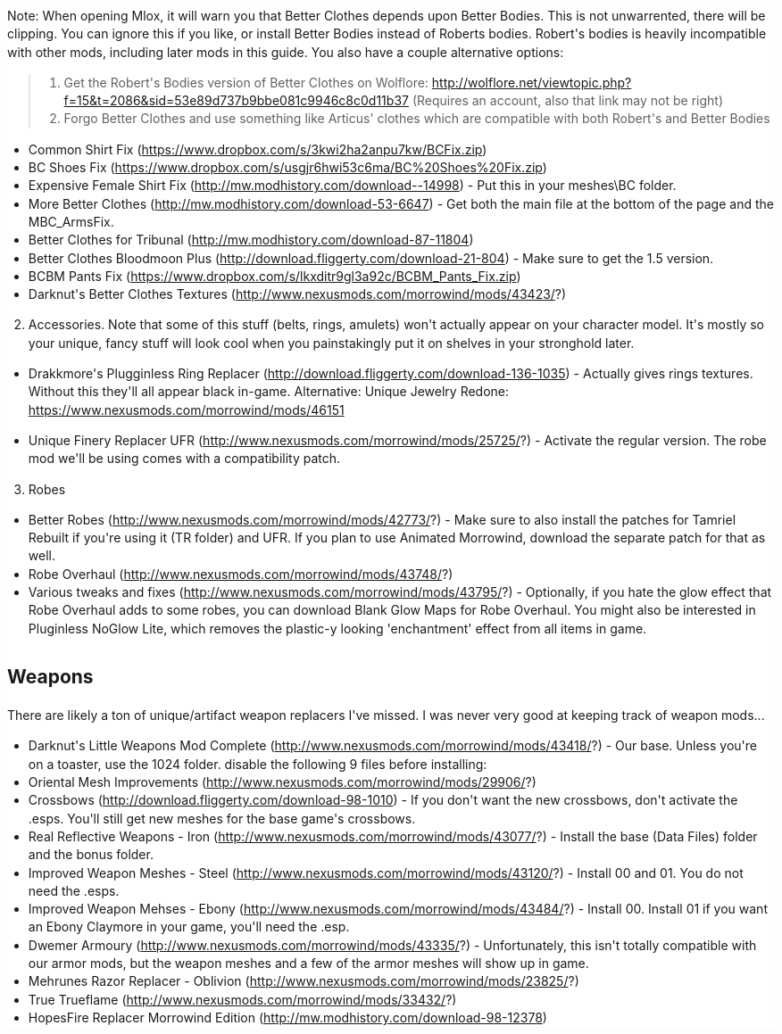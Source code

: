 Note: When opening Mlox, it will warn you that Better Clothes depends upon Better Bodies. This is not unwarrented, there will be clipping. You can ignore this if you like, or install Better Bodies instead of Roberts bodies. Robert's bodies is heavily incompatible with other mods, including later mods in this guide. You also have a couple alternative options:

> 1) Get the Robert's Bodies version of Better Clothes on Wolflore: http://wolflore.net/viewtopic.php?f=15&t=2086&sid=53e89d737b9bbe081c9946c8c0d11b37 (Requires an account, also that link may not be right)
> 2) Forgo Better Clothes and use something like Articus' clothes which are compatible with both Robert's and Better Bodies

* Common Shirt Fix (https://www.dropbox.com/s/3kwi2ha2anpu7kw/BCFix.zip)
* BC Shoes Fix (https://www.dropbox.com/s/usgjr6hwi53c6ma/BC%20Shoes%20Fix.zip)
* Expensive Female Shirt Fix (http://mw.modhistory.com/download--14998) - Put this in your meshes\BC folder.
* More Better Clothes (http://mw.modhistory.com/download-53-6647) - Get both the main file at the bottom of the page and the MBC_ArmsFix.
* Better Clothes for Tribunal (http://mw.modhistory.com/download-87-11804)
* Better Clothes Bloodmoon Plus (http://download.fliggerty.com/download-21-804) - Make sure to get the 1.5 version.
* BCBM Pants Fix (https://www.dropbox.com/s/lkxditr9gl3a92c/BCBM_Pants_Fix.zip)
* Darknut's Better Clothes Textures (http://www.nexusmods.com/morrowind/mods/43423/?)
 
2. Accessories. 
Note that some of this stuff (belts, rings, amulets) won't actually appear on your character model. It's mostly so your unique, fancy stuff will look cool when you painstakingly put it on shelves in your stronghold later.

* Drakkmore's Plugginless Ring Replacer (http://download.fliggerty.com/download-136-1035) - Actually gives rings textures. Without this they'll all appear black in-game.
Alternative: Unique Jewelry Redone: https://www.nexusmods.com/morrowind/mods/46151

* Unique Finery Replacer UFR (http://www.nexusmods.com/morrowind/mods/25725/?) - Activate the regular version. The robe mod we'll be using comes with a compatibility patch.
 
3. Robes
* Better Robes (http://www.nexusmods.com/morrowind/mods/42773/?) - Make sure to also install the patches for Tamriel Rebuilt if you're using it (TR folder) and UFR. If you plan to use Animated Morrowind, download the separate patch for that as well.
* Robe Overhaul (http://www.nexusmods.com/morrowind/mods/43748/?)
* Various tweaks and fixes (http://www.nexusmods.com/morrowind/mods/43795/?) - Optionally, if you hate the glow effect that Robe Overhaul adds to some robes, you can download Blank Glow Maps for Robe Overhaul. You might also be interested in Pluginless NoGlow Lite, which removes the plastic-y looking 'enchantment' effect from all items in game.
 
## Weapons

There are likely a ton of unique/artifact weapon replacers I've missed. I was never very good at keeping track of weapon mods...
* Darknut's Little Weapons Mod Complete (http://www.nexusmods.com/morrowind/mods/43418/?) - Our base. Unless you're on a toaster, use the 1024 folder. disable the following 9 files before installing:
* Oriental Mesh Improvements (http://www.nexusmods.com/morrowind/mods/29906/?)
* Crossbows (http://download.fliggerty.com/download-98-1010) - If you don't want the new crossbows, don't activate the .esps. You'll still get new meshes for the base game's crossbows.
* Real Reflective Weapons - Iron (http://www.nexusmods.com/morrowind/mods/43077/?) - Install the base (Data Files) folder and the bonus folder.
* Improved Weapon Meshes - Steel (http://www.nexusmods.com/morrowind/mods/43120/?) - Install 00 and 01. You do not need the .esps.
* Improved Weapon Mehses - Ebony (http://www.nexusmods.com/morrowind/mods/43484/?) - Install 00. Install 01 if you want an Ebony Claymore in your game, you'll need the .esp.
* Dwemer Armoury (http://www.nexusmods.com/morrowind/mods/43335/?) - Unfortunately, this isn't totally compatible with our armor mods, but the weapon meshes and a few of the armor meshes will show up in game.
* Mehrunes Razor Replacer - Oblivion (http://www.nexusmods.com/morrowind/mods/23825/?)
* True Trueflame (http://www.nexusmods.com/morrowind/mods/33432/?)
* HopesFire Replacer Morrowind Edition (http://mw.modhistory.com/download-98-12378)